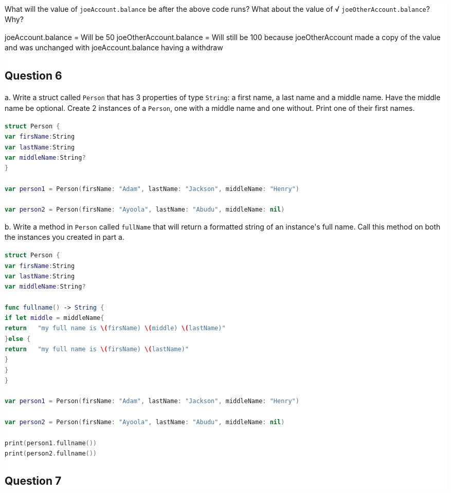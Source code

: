 What will the value of `joeAccount.balance` be after the above code runs? What about the value of √ `joeOtherAccount.balance`? Why?

joeAccount.balance = Will be 50
joeOtherAccount.balance = Will still be 100 because  joeOtherAccount made a copy of the value and was unchanged with  joeAccount.balance having a withdraw


## Question 6

a. Write a struct called `Person` that has 3 properties of type `String`: a first name, a last name and a middle name. Have the middle name be optional. Create 2 instances of a `Person`, one with a middle name and one without. Print one of their first names.

```swift
struct Person {
var firsName:String
var lastName:String
var middleName:String?
}

var person1 = Person(firsName: "Adam", lastName: "Jackson", middleName: "Henry")

var person2 = Person(firsName: "Ayoola", lastName: "Abudu", middleName: nil)
```

b. Write a method in `Person` called `fullName` that will return a formatted string of an instance's full name. Call this method on both the instances you created in part a.

```swift
struct Person {
var firsName:String
var lastName:String
var middleName:String?

func fullname() -> String {
if let middle = middleName{
return   "my full name is \(firsName) \(middle) \(lastName)"
}else {
return   "my full name is \(firsName) \(lastName)"
}
}
}

var person1 = Person(firsName: "Adam", lastName: "Jackson", middleName: "Henry")

var person2 = Person(firsName: "Ayoola", lastName: "Abudu", middleName: nil)

print(person1.fullname())
print(person2.fullname())
```

## Question 7
